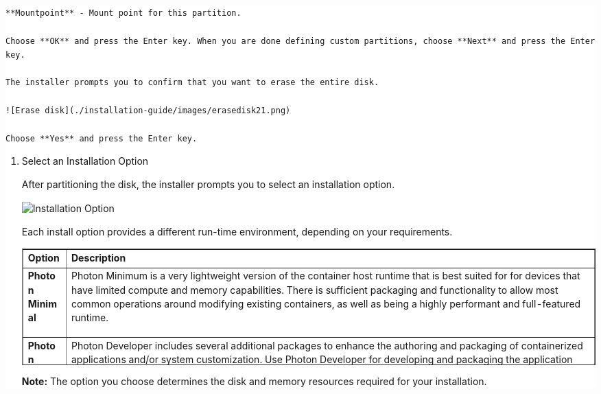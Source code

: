     **Mountpoint** - Mount point for this partition.
    
    Choose **OK** and press the Enter key. When you are done defining custom partitions, choose **Next** and press the Enter key.
    
    The installer prompts you to confirm that you want to erase the entire disk.
    
    ![Erase disk](./installation-guide/images/erasedisk21.png)
    
    Choose **Yes** and press the Enter key.

1. Select an Installation Option
    
    After partitioning the disk, the installer prompts you to select an installation option.
    
    ![Installation Option](./installation-guide/images/flavorselection12.png)
    
    Each install option provides a different run-time environment, depending on your requirements.
    
    <table style="height: 170px;" border="1" cellspacing="0" cellpadding="10">
    <tbody>
    <tr>
    <td><b>Option</b></td>
    <td><b>Description</b></td>
    </tr>
    <tr>
    <td><b>Photon Minimal</b></td>
    <td>Photon Minimum is a very lightweight version of the container host runtime that is best suited for  for devices that have limited compute and memory capabilities. There is sufficient packaging and functionality to allow most common operations around modifying existing containers, as well as being a highly performant and full-featured runtime.</p></td>
    </tr>
    <tr>
    <td><b>Photon Developer</b></td>
    <td>Photon Developer includes several additional packages to enhance the authoring and packaging of containerized applications and/or system customization. Use Photon Developer for developing and packaging the application that will be run as a container, as well as authoring the container, itself. For testing and validation purposes, Photon Developer includes all components necessary to run containers.</td>
    </tr>
    <tr>
    <td><b>Photon OSTree Host<b></td>
    <td>This installation profile creates a Photon OS instance that will source its packages from a central rpm-ostree server and continue to have the library and state of packages managed by the definition that is maintained on the central rpm-ostree server.</td>
    </tr>
    <tr>
    <td><b>Photon Real Time<b></td>
    <td>This profile is available only for the x86_64 architecture. </td>
    </tr>
    </tbody>
    </table>
    
    **Note:**  The option you choose determines the disk and memory resources required for your installation.
    